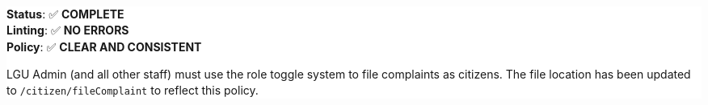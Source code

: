 
**Status**: ✅ **COMPLETE**  
**Linting**: ✅ **NO ERRORS**  
**Policy**: ✅ **CLEAR AND CONSISTENT**  

LGU Admin (and all other staff) must use the role toggle system to file complaints as citizens. The file location has been updated to `/citizen/fileComplaint` to reflect this policy.
